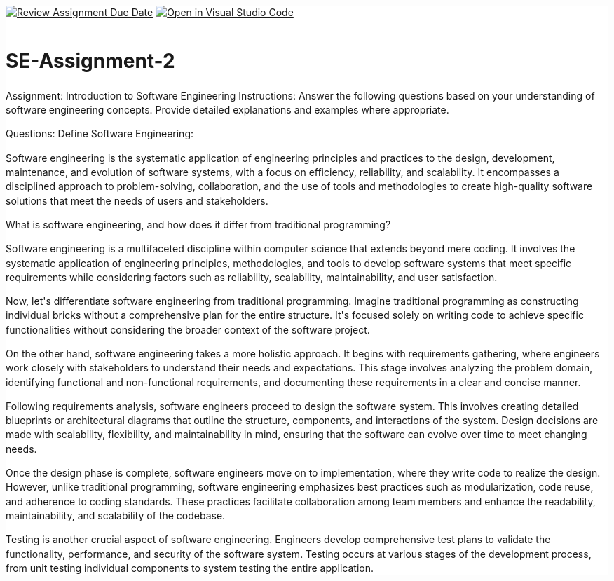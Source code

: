 [![Review Assignment Due Date](https://classroom.github.com/assets/deadline-readme-button-24ddc0f5d75046c5622901739e7c5dd533143b0c8e959d652212380cedb1ea36.svg)](https://classroom.github.com/a/-ucQIGTc)
[![Open in Visual Studio Code](https://classroom.github.com/assets/open-in-vscode-718a45dd9cf7e7f842a935f5ebbe5719a5e09af4491e668f4dbf3b35d5cca122.svg)](https://classroom.github.com/online_ide?assignment_repo_id=15225644&assignment_repo_type=AssignmentRepo)

# SE-Assignment-2

Assignment: Introduction to Software Engineering
Instructions:
Answer the following questions based on your understanding of software engineering concepts. Provide detailed explanations and examples where appropriate.

Questions:
Define Software Engineering:

Software engineering is the systematic application of engineering principles and practices to the design, development, maintenance, and evolution of software systems, with a focus on efficiency, reliability, and scalability. It encompasses a disciplined approach to problem-solving, collaboration, and the use of tools and methodologies to create high-quality software solutions that meet the needs of users and stakeholders.

What is software engineering, and how does it differ from traditional programming?

Software engineering is a multifaceted discipline within computer science that extends beyond mere coding. It involves the systematic application of engineering principles, methodologies, and tools to develop software systems that meet specific requirements while considering factors such as reliability, scalability, maintainability, and user satisfaction.

Now, let's differentiate software engineering from traditional programming. Imagine traditional programming as constructing individual bricks without a comprehensive plan for the entire structure. It's focused solely on writing code to achieve specific functionalities without considering the broader context of the software project.

On the other hand, software engineering takes a more holistic approach. It begins with requirements gathering, where engineers work closely with stakeholders to understand their needs and expectations. This stage involves analyzing the problem domain, identifying functional and non-functional requirements, and documenting these requirements in a clear and concise manner.

Following requirements analysis, software engineers proceed to design the software system. This involves creating detailed blueprints or architectural diagrams that outline the structure, components, and interactions of the system. Design decisions are made with scalability, flexibility, and maintainability in mind, ensuring that the software can evolve over time to meet changing needs.

Once the design phase is complete, software engineers move on to implementation, where they write code to realize the design. However, unlike traditional programming, software engineering emphasizes best practices such as modularization, code reuse, and adherence to coding standards. These practices facilitate collaboration among team members and enhance the readability, maintainability, and scalability of the codebase.

Testing is another crucial aspect of software engineering. Engineers develop comprehensive test plans to validate the functionality, performance, and security of the software system. Testing occurs at various stages of the development process, from unit testing individual components to system testing the entire application.
